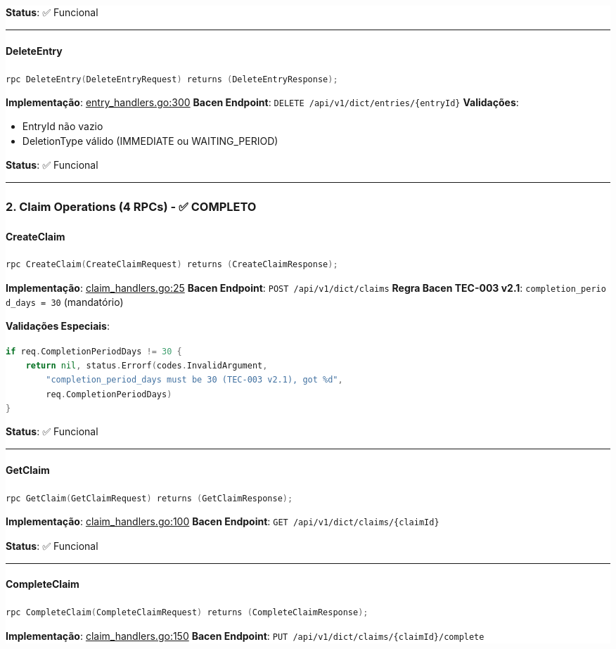 **Status**: ✅ Funcional

---

#### DeleteEntry
```go
rpc DeleteEntry(DeleteEntryRequest) returns (DeleteEntryResponse);
```
**Implementação**: [entry_handlers.go:300](../conn-bridge/internal/grpc/entry_handlers.go#L300)
**Bacen Endpoint**: `DELETE /api/v1/dict/entries/{entryId}`
**Validações**:
- EntryId não vazio
- DeletionType válido (IMMEDIATE ou WAITING_PERIOD)

**Status**: ✅ Funcional

---

### **2. Claim Operations** (4 RPCs) - ✅ COMPLETO

#### CreateClaim
```go
rpc CreateClaim(CreateClaimRequest) returns (CreateClaimResponse);
```
**Implementação**: [claim_handlers.go:25](../conn-bridge/internal/grpc/claim_handlers.go#L25)
**Bacen Endpoint**: `POST /api/v1/dict/claims`
**Regra Bacen TEC-003 v2.1**: `completion_period_days = 30` (mandatório)

**Validações Especiais**:
```go
if req.CompletionPeriodDays != 30 {
    return nil, status.Errorf(codes.InvalidArgument,
        "completion_period_days must be 30 (TEC-003 v2.1), got %d",
        req.CompletionPeriodDays)
}
```

**Status**: ✅ Funcional

---

#### GetClaim
```go
rpc GetClaim(GetClaimRequest) returns (GetClaimResponse);
```
**Implementação**: [claim_handlers.go:100](../conn-bridge/internal/grpc/claim_handlers.go#L100)
**Bacen Endpoint**: `GET /api/v1/dict/claims/{claimId}`

**Status**: ✅ Funcional

---

#### CompleteClaim
```go
rpc CompleteClaim(CompleteClaimRequest) returns (CompleteClaimResponse);
```
**Implementação**: [claim_handlers.go:150](../conn-bridge/internal/grpc/claim_handlers.go#L150)
**Bacen Endpoint**: `PUT /api/v1/dict/claims/{claimId}/complete`
